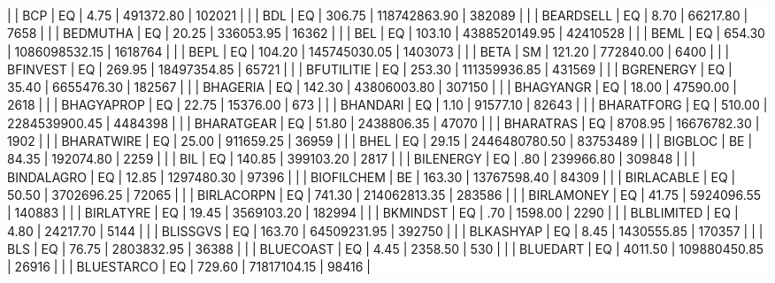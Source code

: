 |  | BCP | EQ | 4.75 | 491372.80 | 102021 |
|  | BDL | EQ | 306.75 | 118742863.90 | 382089 |
|  | BEARDSELL | EQ | 8.70 | 66217.80 | 7658 |
|  | BEDMUTHA | EQ | 20.25 | 336053.95 | 16362 |
|  | BEL | EQ | 103.10 | 4388520149.95 | 42410528 |
|  | BEML | EQ | 654.30 | 1086098532.15 | 1618764 |
|  | BEPL | EQ | 104.20 | 145745030.05 | 1403073 |
|  | BETA | SM | 121.20 | 772840.00 | 6400 |
|  | BFINVEST | EQ | 269.95 | 18497354.85 | 65721 |
|  | BFUTILITIE | EQ | 253.30 | 111359936.85 | 431569 |
|  | BGRENERGY | EQ | 35.40 | 6655476.30 | 182567 |
|  | BHAGERIA | EQ | 142.30 | 43806003.80 | 307150 |
|  | BHAGYANGR | EQ | 18.00 | 47590.00 | 2618 |
|  | BHAGYAPROP | EQ | 22.75 | 15376.00 | 673 |
|  | BHANDARI | EQ | 1.10 | 91577.10 | 82643 |
|  | BHARATFORG | EQ | 510.00 | 2284539900.45 | 4484398 |
|  | BHARATGEAR | EQ | 51.80 | 2438806.35 | 47070 |
|  | BHARATRAS | EQ | 8708.95 | 16676782.30 | 1902 |
|  | BHARATWIRE | EQ | 25.00 | 911659.25 | 36959 |
|  | BHEL | EQ | 29.15 | 2446480780.50 | 83753489 |
|  | BIGBLOC | BE | 84.35 | 192074.80 | 2259 |
|  | BIL | EQ | 140.85 | 399103.20 | 2817 |
|  | BILENERGY | EQ | .80 | 239966.80 | 309848 |
|  | BINDALAGRO | EQ | 12.85 | 1297480.30 | 97396 |
|  | BIOFILCHEM | BE | 163.30 | 13767598.40 | 84309 |
|  | BIRLACABLE | EQ | 50.50 | 3702696.25 | 72065 |
|  | BIRLACORPN | EQ | 741.30 | 214062813.35 | 283586 |
|  | BIRLAMONEY | EQ | 41.75 | 5924096.55 | 140883 |
|  | BIRLATYRE | EQ | 19.45 | 3569103.20 | 182994 |
|  | BKMINDST | EQ | .70 | 1598.00 | 2290 |
|  | BLBLIMITED | EQ | 4.80 | 24217.70 | 5144 |
|  | BLISSGVS | EQ | 163.70 | 64509231.95 | 392750 |
|  | BLKASHYAP | EQ | 8.45 | 1430555.85 | 170357 |
|  | BLS | EQ | 76.75 | 2803832.95 | 36388 |
|  | BLUECOAST | EQ | 4.45 | 2358.50 | 530 |
|  | BLUEDART | EQ | 4011.50 | 109880450.85 | 26916 |
|  | BLUESTARCO | EQ | 729.60 | 71817104.15 | 98416 |